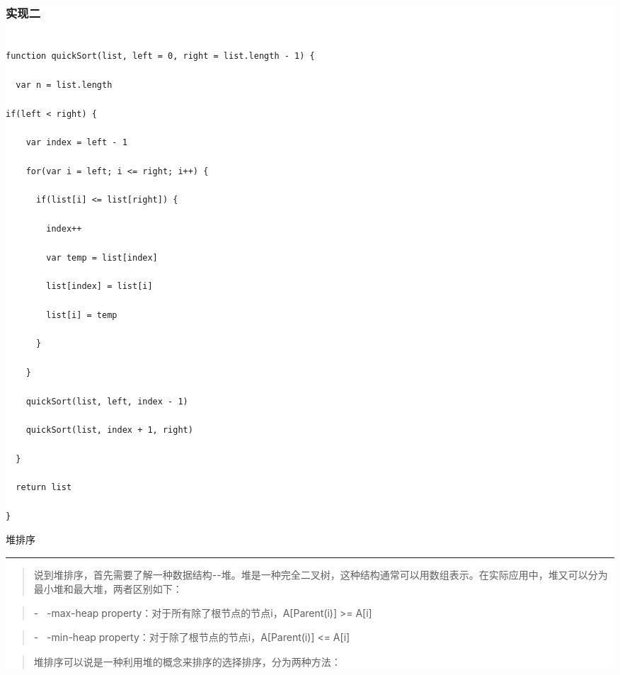 ### 实现二

```

function quickSort(list, left = 0, right = list.length - 1) {

  var n = list.length

if(left < right) {

    var index = left - 1

    for(var i = left; i <= right; i++) {

      if(list[i] <= list[right]) {

        index++

        var temp = list[index]

        list[index] = list[i]

        list[i] = temp

      }

    }

    quickSort(list, left, index - 1)

    quickSort(list, index + 1, right)

  }

  return list

}

```

堆排序

------------------------------------------------------------------------------------------------------------------------------------

> 说到堆排序，首先需要了解一种数据结构--堆。堆是一种完全二叉树，这种结构通常可以用数组表示。在实际应用中，堆又可以分为最小堆和最大堆，两者区别如下：

>

> -   -max-heap property：对于所有除了根节点的节点i，A[Parent(i)] >= A[i]

> -   -min-heap property：对于除了根节点的节点i，A[Parent(i)] <= A[i]

>

> 堆排序可以说是一种利用堆的概念来排序的选择排序，分为两种方法：
